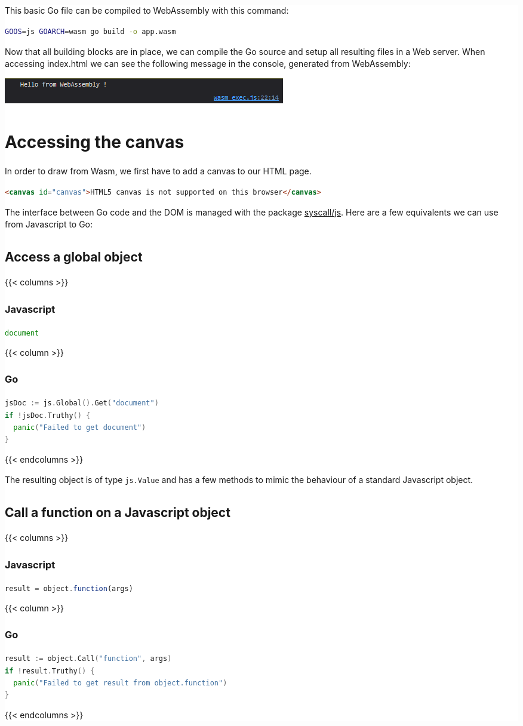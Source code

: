 This basic Go file can be compiled to WebAssembly with this command:

```bash
GOOS=js GOARCH=wasm go build -o app.wasm
```

Now that all building blocks are in place, we can compile the Go source and setup all resulting files in a Web server. When accessing index.html we can see the following message in the console, generated from WebAssembly: 

![](hello-wasm.png)

# Accessing the canvas

In order to draw from Wasm, we first have to add a canvas to our HTML page. 

```html
<canvas id="canvas">HTML5 canvas is not supported on this browser</canvas>
```

The interface between Go code and the DOM is managed with the package [syscall/js](https://pkg.go.dev/syscall/js). Here are a few equivalents we can use from Javascript to Go: 

## Access a global object

{{< columns >}}
### Javascript
```javascript
document
```
{{< column >}}
### Go
```go
jsDoc := js.Global().Get("document")
if !jsDoc.Truthy() {
  panic("Failed to get document")
}
```
{{< endcolumns >}}

The resulting object is of type `js.Value` and has a few methods to mimic the behaviour of a standard Javascript object.

## Call a function on a Javascript object

{{< columns >}}
### Javascript
```javascript
result = object.function(args)
```
{{< column >}}
### Go
```go
result := object.Call("function", args)
if !result.Truthy() {
  panic("Failed to get result from object.function")
}
```
{{< endcolumns >}}
